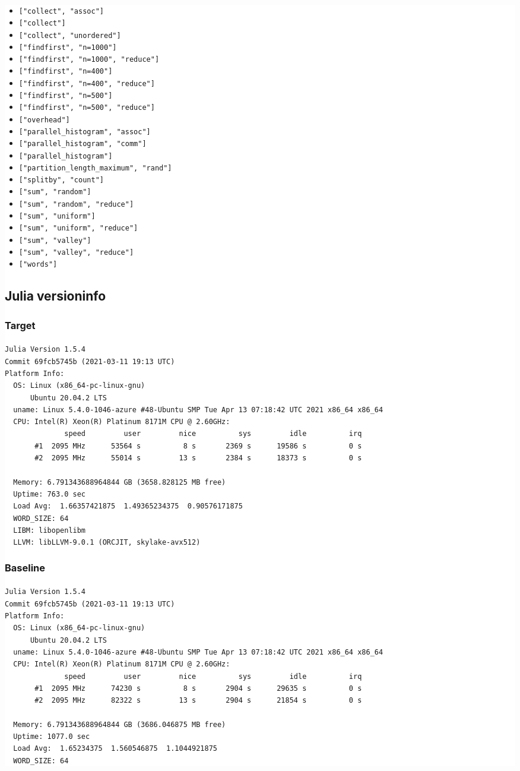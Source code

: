 - `["collect", "assoc"]`
- `["collect"]`
- `["collect", "unordered"]`
- `["findfirst", "n=1000"]`
- `["findfirst", "n=1000", "reduce"]`
- `["findfirst", "n=400"]`
- `["findfirst", "n=400", "reduce"]`
- `["findfirst", "n=500"]`
- `["findfirst", "n=500", "reduce"]`
- `["overhead"]`
- `["parallel_histogram", "assoc"]`
- `["parallel_histogram", "comm"]`
- `["parallel_histogram"]`
- `["partition_length_maximum", "rand"]`
- `["splitby", "count"]`
- `["sum", "random"]`
- `["sum", "random", "reduce"]`
- `["sum", "uniform"]`
- `["sum", "uniform", "reduce"]`
- `["sum", "valley"]`
- `["sum", "valley", "reduce"]`
- `["words"]`

## Julia versioninfo

### Target
```
Julia Version 1.5.4
Commit 69fcb5745b (2021-03-11 19:13 UTC)
Platform Info:
  OS: Linux (x86_64-pc-linux-gnu)
      Ubuntu 20.04.2 LTS
  uname: Linux 5.4.0-1046-azure #48-Ubuntu SMP Tue Apr 13 07:18:42 UTC 2021 x86_64 x86_64
  CPU: Intel(R) Xeon(R) Platinum 8171M CPU @ 2.60GHz: 
              speed         user         nice          sys         idle          irq
       #1  2095 MHz      53564 s          8 s       2369 s      19586 s          0 s
       #2  2095 MHz      55014 s         13 s       2384 s      18373 s          0 s
       
  Memory: 6.791343688964844 GB (3658.828125 MB free)
  Uptime: 763.0 sec
  Load Avg:  1.66357421875  1.49365234375  0.90576171875
  WORD_SIZE: 64
  LIBM: libopenlibm
  LLVM: libLLVM-9.0.1 (ORCJIT, skylake-avx512)
```

### Baseline
```
Julia Version 1.5.4
Commit 69fcb5745b (2021-03-11 19:13 UTC)
Platform Info:
  OS: Linux (x86_64-pc-linux-gnu)
      Ubuntu 20.04.2 LTS
  uname: Linux 5.4.0-1046-azure #48-Ubuntu SMP Tue Apr 13 07:18:42 UTC 2021 x86_64 x86_64
  CPU: Intel(R) Xeon(R) Platinum 8171M CPU @ 2.60GHz: 
              speed         user         nice          sys         idle          irq
       #1  2095 MHz      74230 s          8 s       2904 s      29635 s          0 s
       #2  2095 MHz      82322 s         13 s       2904 s      21854 s          0 s
       
  Memory: 6.791343688964844 GB (3686.046875 MB free)
  Uptime: 1077.0 sec
  Load Avg:  1.65234375  1.560546875  1.1044921875
  WORD_SIZE: 64
```